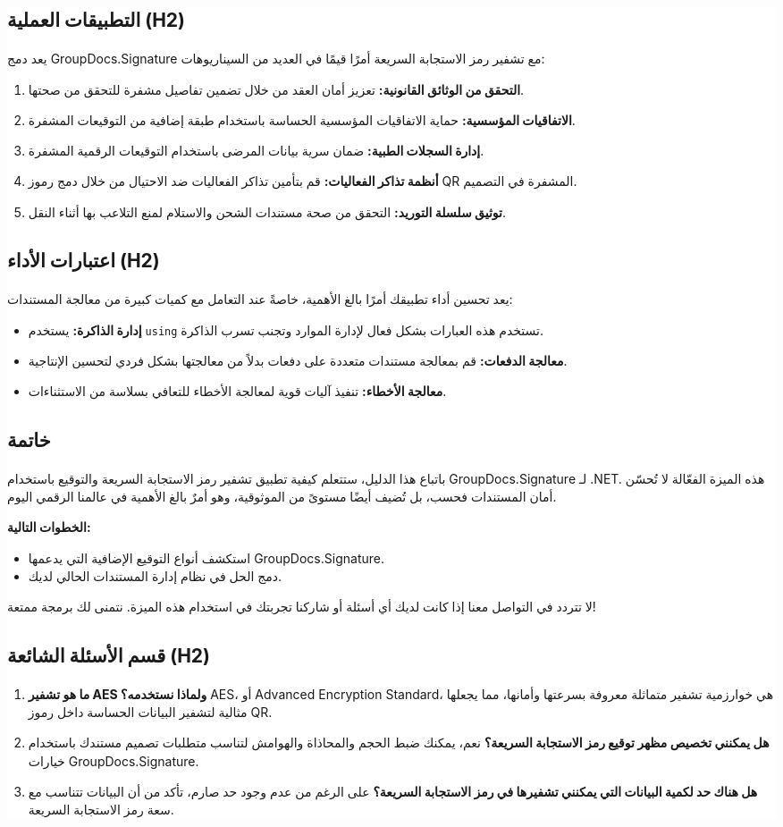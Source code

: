 ## التطبيقات العملية (H2)
يعد دمج GroupDocs.Signature مع تشفير رمز الاستجابة السريعة أمرًا قيمًا في العديد من السيناريوهات:

1. **التحقق من الوثائق القانونية:** تعزيز أمان العقد من خلال تضمين تفاصيل مشفرة للتحقق من صحتها.
   
2. **الاتفاقيات المؤسسية:** حماية الاتفاقيات المؤسسية الحساسة باستخدام طبقة إضافية من التوقيعات المشفرة.
   
3. **إدارة السجلات الطبية:** ضمان سرية بيانات المرضى باستخدام التوقيعات الرقمية المشفرة.
   
4. **أنظمة تذاكر الفعاليات:** قم بتأمين تذاكر الفعاليات ضد الاحتيال من خلال دمج رموز QR المشفرة في التصميم.
   
5. **توثيق سلسلة التوريد:** التحقق من صحة مستندات الشحن والاستلام لمنع التلاعب بها أثناء النقل.

## اعتبارات الأداء (H2)
يعد تحسين أداء تطبيقك أمرًا بالغ الأهمية، خاصةً عند التعامل مع كميات كبيرة من معالجة المستندات:

- **إدارة الذاكرة:** يستخدم `using` تستخدم هذه العبارات بشكل فعال لإدارة الموارد وتجنب تسرب الذاكرة.
  
- **معالجة الدفعات:** قم بمعالجة مستندات متعددة على دفعات بدلاً من معالجتها بشكل فردي لتحسين الإنتاجية.
  
- **معالجة الأخطاء:** تنفيذ آليات قوية لمعالجة الأخطاء للتعافي بسلاسة من الاستثناءات.

## خاتمة
باتباع هذا الدليل، ستتعلم كيفية تطبيق تشفير رمز الاستجابة السريعة والتوقيع باستخدام GroupDocs.Signature لـ .NET. هذه الميزة الفعّالة لا تُحسّن أمان المستندات فحسب، بل تُضيف أيضًا مستوىً من الموثوقية، وهو أمرٌ بالغ الأهمية في عالمنا الرقمي اليوم.

**الخطوات التالية:**
- استكشف أنواع التوقيع الإضافية التي يدعمها GroupDocs.Signature.
- دمج الحل في نظام إدارة المستندات الحالي لديك.

لا تتردد في التواصل معنا إذا كانت لديك أي أسئلة أو شاركنا تجربتك في استخدام هذه الميزة. نتمنى لك برمجة ممتعة!

## قسم الأسئلة الشائعة (H2)

1. **ما هو تشفير AES ولماذا نستخدمه؟**
   AES، أو Advanced Encryption Standard، هي خوارزمية تشفير متماثلة معروفة بسرعتها وأمانها، مما يجعلها مثالية لتشفير البيانات الحساسة داخل رموز QR.

2. **هل يمكنني تخصيص مظهر توقيع رمز الاستجابة السريعة؟**
   نعم، يمكنك ضبط الحجم والمحاذاة والهوامش لتناسب متطلبات تصميم مستندك باستخدام خيارات GroupDocs.Signature.

3. **هل هناك حد لكمية البيانات التي يمكنني تشفيرها في رمز الاستجابة السريعة؟**
   على الرغم من عدم وجود حد صارم، تأكد من أن البيانات تتناسب مع سعة رمز الاستجابة السريعة.